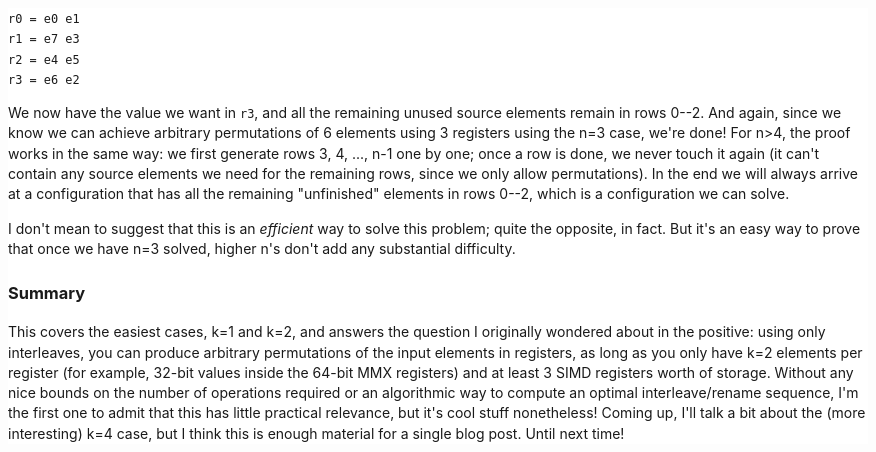 ```
r0 = e0 e1
r1 = e7 e3
r2 = e4 e5
r3 = e6 e2
```

We now have the value we want in `r3`, and all the remaining unused source elements remain in rows 0--2. And again, since we know we can achieve arbitrary permutations of 6 elements using 3 registers using the n=3 case, we're done! For n>4, the proof works in the same way: we first generate rows 3, 4, ..., n-1 one by one; once a row is done, we never touch it again (it can't contain any source elements we need for the remaining rows, since we only allow permutations). In the end we will always arrive at a configuration that has all the remaining "unfinished" elements in rows 0--2, which is a configuration we can solve.

I don't mean to suggest that this is an *efficient* way to solve this problem; quite the opposite, in fact. But it's an easy way to prove that once we have n=3 solved, higher n's don't add any substantial difficulty.

### Summary

This covers the easiest cases, k=1 and k=2, and answers the question I originally wondered about in the positive: using only interleaves, you can produce arbitrary permutations of the input elements in registers, as long as you only have k=2 elements per register (for example, 32-bit values inside the 64-bit MMX registers) and at least 3 SIMD registers worth of storage. Without any nice bounds on the number of operations required or an algorithmic way to compute an optimal interleave/rename sequence, I'm the first one to admit that this has little practical relevance, but it's cool stuff nonetheless! Coming up, I'll talk a bit about the (more interesting) k=4 case, but I think this is enough material for a single blog post. Until next time!
